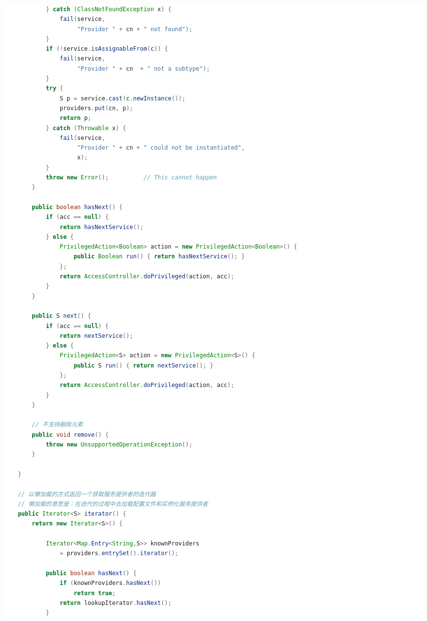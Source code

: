 ```java
            } catch (ClassNotFoundException x) {
                fail(service,
                     "Provider " + cn + " not found");
            }
            if (!service.isAssignableFrom(c)) {
                fail(service,
                     "Provider " + cn  + " not a subtype");
            }
            try {
                S p = service.cast(c.newInstance());
                providers.put(cn, p);
                return p;
            } catch (Throwable x) {
                fail(service,
                     "Provider " + cn + " could not be instantiated",
                     x);
            }
            throw new Error();          // This cannot happen
        }

        public boolean hasNext() {
            if (acc == null) {
                return hasNextService();
            } else {
                PrivilegedAction<Boolean> action = new PrivilegedAction<Boolean>() {
                    public Boolean run() { return hasNextService(); }
                };
                return AccessController.doPrivileged(action, acc);
            }
        }

        public S next() {
            if (acc == null) {
                return nextService();
            } else {
                PrivilegedAction<S> action = new PrivilegedAction<S>() {
                    public S run() { return nextService(); }
                };
                return AccessController.doPrivileged(action, acc);
            }
        }

        // 不支持删除元素
        public void remove() {
            throw new UnsupportedOperationException();
        }

    }

    // 以懒加载的方式返回一个获取服务提供者的迭代器
    // 懒加载的意思是：在迭代的过程中去加载配置文件和实例化服务提供者
    public Iterator<S> iterator() {
        return new Iterator<S>() {

            Iterator<Map.Entry<String,S>> knownProviders
                = providers.entrySet().iterator();

            public boolean hasNext() {
                if (knownProviders.hasNext())
                    return true;
                return lookupIterator.hasNext();
            }

```